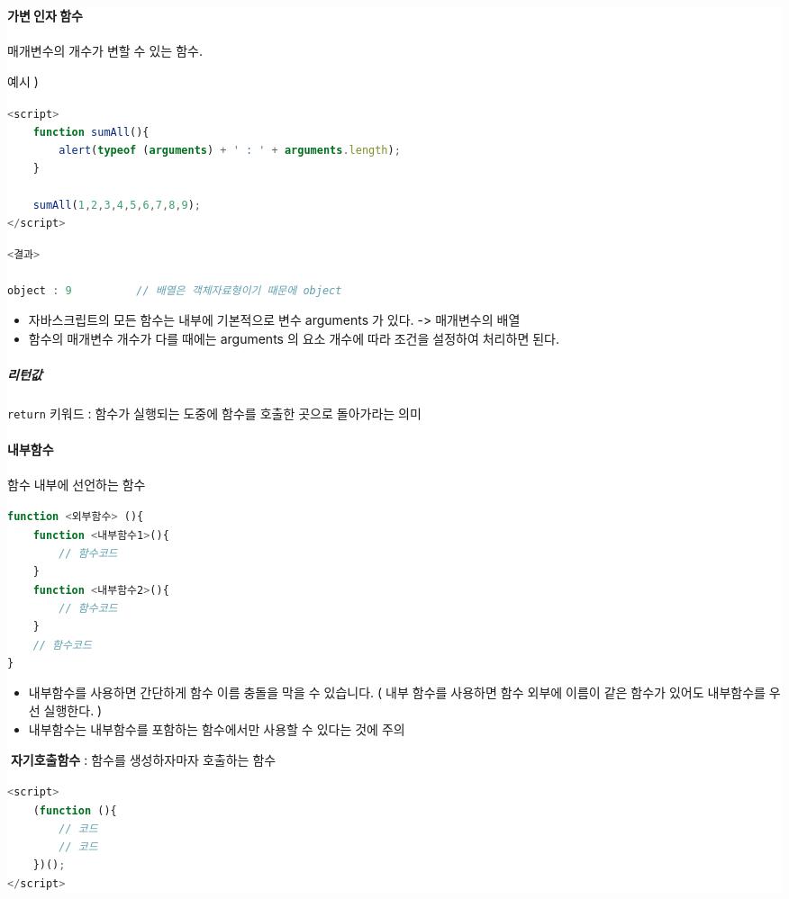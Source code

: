   

#### 가변 인자 함수 

매개변수의 개수가 변할 수 있는 함수. 

예시 ) 

```javascript
<script>
    function sumAll(){
    	alert(typeof (arguments) + ' : ' + arguments.length);
	}

	sumAll(1,2,3,4,5,6,7,8,9); 
</script>
```

```javascript
<결과>
    
object : 9 			// 배열은 객체자료형이기 때문에 object
```



- 자바스크립트의 모든 함수는 내부에 기본적으로 변수 arguments 가 있다. -> 매개변수의 배열  
- 함수의 매개변수 개수가 다를 때에는 arguments 의 요소 개수에 따라 조건을 설정하여 처리하면 된다. 



##### 리턴값

`return` 키워드 : 함수가 실행되는 도중에 함수를 호출한 곳으로 돌아가라는 의미



#### 내부함수 

함수 내부에 선언하는 함수 

```javascript
function <외부함수> (){
    function <내부함수1>(){
        // 함수코드
    }
    function <내부함수2>(){
        // 함수코드 
    }
    // 함수코드 
}
```

- 내부함수를 사용하면 간단하게 함수 이름 충돌을 막을 수 있습니다.  ( 내부 함수를 사용하면 함수 외부에 이름이 같은 함수가 있어도 내부함수를 우선 실행한다. ) 
- 내부함수는 내부함수를 포함하는 함수에서만 사용할 수 있다는 것에 주의 



​	**자기호출함수** : 함수를 생성하자마자 호출하는 함수 

```javascript
<script>
    (function (){
    	// 코드
    	// 코드
	})(); 
</script>
```
